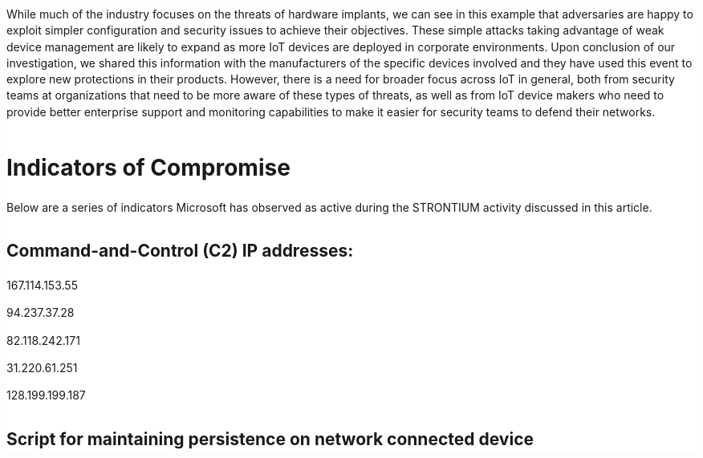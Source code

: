 



While much of the industry focuses on the threats of hardware implants, we can see in this example that adversaries are happy to exploit simpler configuration and security issues to achieve their objectives. These simple attacks taking advantage of weak device management are likely to expand as more IoT devices are deployed in corporate environments. Upon conclusion of our investigation, we shared this information with the manufacturers of the specific devices involved and they have used this event to explore new protections in their products. However, there is a need for broader focus across IoT in general, both from security teams at organizations that need to be more aware of these types of threats, as well as from IoT device makers who need to provide better enterprise support and monitoring capabilities to make it easier for security teams to defend their networks.





# Indicators of Compromise





Below are a series of indicators Microsoft has observed as active during the STRONTIUM activity discussed in this article.





## Command-and-Control (C2) IP addresses:





167.114.153.55





94.237.37.28





82.118.242.171





31.220.61.251





128.199.199.187





## Script for maintaining persistence on network connected device
